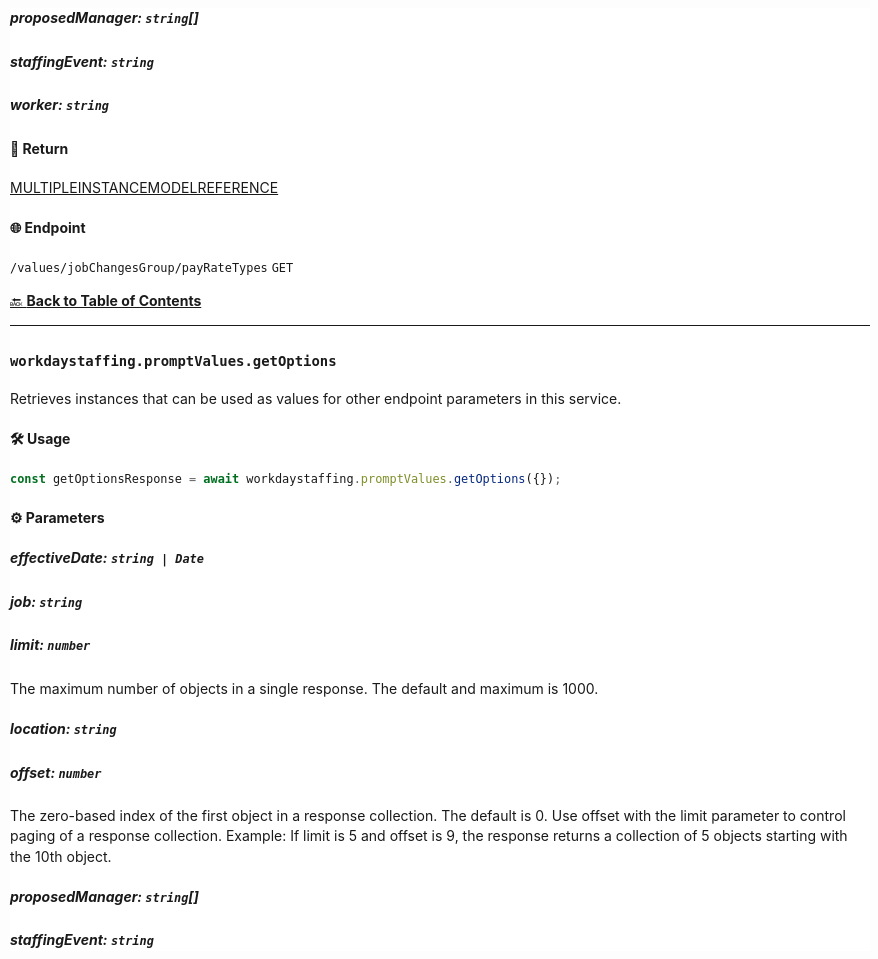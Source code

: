 ##### proposedManager: `string`[]<a id="proposedmanager-string"></a>

##### staffingEvent: `string`<a id="staffingevent-string"></a>

##### worker: `string`<a id="worker-string"></a>

#### 🔄 Return<a id="🔄-return"></a>

[MULTIPLEINSTANCEMODELREFERENCE](./models/multipleinstancemodelreference.ts)

#### 🌐 Endpoint<a id="🌐-endpoint"></a>

`/values/jobChangesGroup/payRateTypes` `GET`

[🔙 **Back to Table of Contents**](#table-of-contents)

---


### `workdaystaffing.promptValues.getOptions`<a id="workdaystaffingpromptvaluesgetoptions"></a>

Retrieves instances that can be used as values for other endpoint parameters in this service.

#### 🛠️ Usage<a id="🛠️-usage"></a>

```typescript
const getOptionsResponse = await workdaystaffing.promptValues.getOptions({});
```

#### ⚙️ Parameters<a id="⚙️-parameters"></a>

##### effectiveDate: `string | Date`<a id="effectivedate-string--date"></a>

##### job: `string`<a id="job-string"></a>

##### limit: `number`<a id="limit-number"></a>

The maximum number of objects in a single response. The default and maximum is 1000.

##### location: `string`<a id="location-string"></a>

##### offset: `number`<a id="offset-number"></a>

The zero-based index of the first object in a response collection. The default is 0. Use offset with the limit parameter to control paging of a response collection. Example: If limit is 5 and offset is 9, the response returns a collection of 5 objects starting with the 10th object.

##### proposedManager: `string`[]<a id="proposedmanager-string"></a>

##### staffingEvent: `string`<a id="staffingevent-string"></a>
